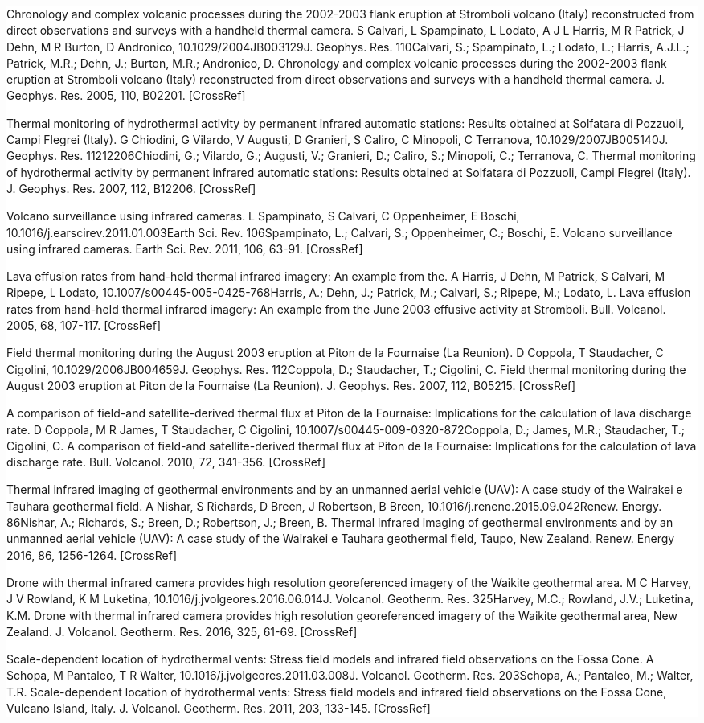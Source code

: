 Chronology and complex volcanic processes during the 2002-2003 flank eruption at Stromboli volcano (Italy) reconstructed from direct observations and surveys with a handheld thermal camera. S Calvari, L Spampinato, L Lodato, A J L Harris, M R Patrick, J Dehn, M R Burton, D Andronico, 10.1029/2004JB003129J. Geophys. Res. 110Calvari, S.; Spampinato, L.; Lodato, L.; Harris, A.J.L.; Patrick, M.R.; Dehn, J.; Burton, M.R.; Andronico, D. Chronology and complex volcanic processes during the 2002-2003 flank eruption at Stromboli volcano (Italy) reconstructed from direct observations and surveys with a handheld thermal camera. J. Geophys. Res. 2005, 110, B02201. [CrossRef]

Thermal monitoring of hydrothermal activity by permanent infrared automatic stations: Results obtained at Solfatara di Pozzuoli, Campi Flegrei (Italy). G Chiodini, G Vilardo, V Augusti, D Granieri, S Caliro, C Minopoli, C Terranova, 10.1029/2007JB005140J. Geophys. Res. 11212206Chiodini, G.; Vilardo, G.; Augusti, V.; Granieri, D.; Caliro, S.; Minopoli, C.; Terranova, C. Thermal monitoring of hydrothermal activity by permanent infrared automatic stations: Results obtained at Solfatara di Pozzuoli, Campi Flegrei (Italy). J. Geophys. Res. 2007, 112, B12206. [CrossRef]

Volcano surveillance using infrared cameras. L Spampinato, S Calvari, C Oppenheimer, E Boschi, 10.1016/j.earscirev.2011.01.003Earth Sci. Rev. 106Spampinato, L.; Calvari, S.; Oppenheimer, C.; Boschi, E. Volcano surveillance using infrared cameras. Earth Sci. Rev. 2011, 106, 63-91. [CrossRef]

Lava effusion rates from hand-held thermal infrared imagery: An example from the. A Harris, J Dehn, M Patrick, S Calvari, M Ripepe, L Lodato, 10.1007/s00445-005-0425-768Harris, A.; Dehn, J.; Patrick, M.; Calvari, S.; Ripepe, M.; Lodato, L. Lava effusion rates from hand-held thermal infrared imagery: An example from the June 2003 effusive activity at Stromboli. Bull. Volcanol. 2005, 68, 107-117. [CrossRef]

Field thermal monitoring during the August 2003 eruption at Piton de la Fournaise (La Reunion). D Coppola, T Staudacher, C Cigolini, 10.1029/2006JB004659J. Geophys. Res. 112Coppola, D.; Staudacher, T.; Cigolini, C. Field thermal monitoring during the August 2003 eruption at Piton de la Fournaise (La Reunion). J. Geophys. Res. 2007, 112, B05215. [CrossRef]

A comparison of field-and satellite-derived thermal flux at Piton de la Fournaise: Implications for the calculation of lava discharge rate. D Coppola, M R James, T Staudacher, C Cigolini, 10.1007/s00445-009-0320-872Coppola, D.; James, M.R.; Staudacher, T.; Cigolini, C. A comparison of field-and satellite-derived thermal flux at Piton de la Fournaise: Implications for the calculation of lava discharge rate. Bull. Volcanol. 2010, 72, 341-356. [CrossRef]

Thermal infrared imaging of geothermal environments and by an unmanned aerial vehicle (UAV): A case study of the Wairakei e Tauhara geothermal field. A Nishar, S Richards, D Breen, J Robertson, B Breen, 10.1016/j.renene.2015.09.042Renew. Energy. 86Nishar, A.; Richards, S.; Breen, D.; Robertson, J.; Breen, B. Thermal infrared imaging of geothermal environments and by an unmanned aerial vehicle (UAV): A case study of the Wairakei e Tauhara geothermal field, Taupo, New Zealand. Renew. Energy 2016, 86, 1256-1264. [CrossRef]

Drone with thermal infrared camera provides high resolution georeferenced imagery of the Waikite geothermal area. M C Harvey, J V Rowland, K M Luketina, 10.1016/j.jvolgeores.2016.06.014J. Volcanol. Geotherm. Res. 325Harvey, M.C.; Rowland, J.V.; Luketina, K.M. Drone with thermal infrared camera provides high resolution georeferenced imagery of the Waikite geothermal area, New Zealand. J. Volcanol. Geotherm. Res. 2016, 325, 61-69. [CrossRef]

Scale-dependent location of hydrothermal vents: Stress field models and infrared field observations on the Fossa Cone. A Schopa, M Pantaleo, T R Walter, 10.1016/j.jvolgeores.2011.03.008J. Volcanol. Geotherm. Res. 203Schopa, A.; Pantaleo, M.; Walter, T.R. Scale-dependent location of hydrothermal vents: Stress field models and infrared field observations on the Fossa Cone, Vulcano Island, Italy. J. Volcanol. Geotherm. Res. 2011, 203, 133-145. [CrossRef]
